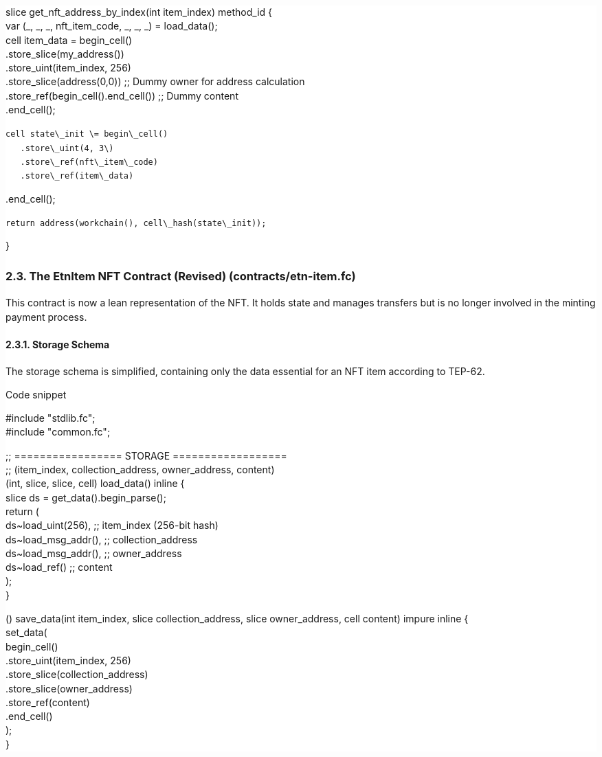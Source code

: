 slice get\_nft\_address\_by\_index(int item\_index) method\_id {  
    var (\_, \_, \_, nft\_item\_code, \_, \_, \_) \= load\_data();  
    cell item\_data \= begin\_cell()  
       .store\_slice(my\_address())  
       .store\_uint(item\_index, 256\)  
       .store\_slice(address(0,0)) ;; Dummy owner for address calculation  
       .store\_ref(begin\_cell().end\_cell()) ;; Dummy content  
   .end\_cell();

    cell state\_init \= begin\_cell()  
       .store\_uint(4, 3\)  
       .store\_ref(nft\_item\_code)  
       .store\_ref(item\_data)  
   .end\_cell();

    return address(workchain(), cell\_hash(state\_init));  
}

### **2.3. The EtnItem NFT Contract (Revised) (contracts/etn-item.fc)**

This contract is now a lean representation of the NFT. It holds state and manages transfers but is no longer involved in the minting payment process.

#### **2.3.1. Storage Schema**

The storage schema is simplified, containing only the data essential for an NFT item according to TEP-62.

Code snippet

\#include "stdlib.fc";  
\#include "common.fc";

;; \================= STORAGE \==================  
;; (item\_index, collection\_address, owner\_address, content)  
(int, slice, slice, cell) load\_data() inline {  
    slice ds \= get\_data().begin\_parse();  
    return (  
        ds\~load\_uint(256),    ;; item\_index (256-bit hash)  
        ds\~load\_msg\_addr(),   ;; collection\_address  
        ds\~load\_msg\_addr(),   ;; owner\_address  
        ds\~load\_ref()         ;; content  
    );  
}

() save\_data(int item\_index, slice collection\_address, slice owner\_address, cell content) impure inline {  
    set\_data(  
        begin\_cell()  
          .store\_uint(item\_index, 256\)  
          .store\_slice(collection\_address)  
          .store\_slice(owner\_address)  
          .store\_ref(content)  
       .end\_cell()  
    );  
}
